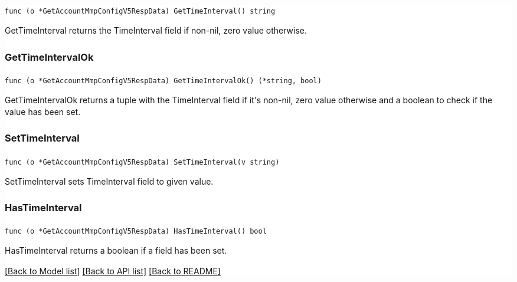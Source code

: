`func (o *GetAccountMmpConfigV5RespData) GetTimeInterval() string`

GetTimeInterval returns the TimeInterval field if non-nil, zero value otherwise.

### GetTimeIntervalOk

`func (o *GetAccountMmpConfigV5RespData) GetTimeIntervalOk() (*string, bool)`

GetTimeIntervalOk returns a tuple with the TimeInterval field if it's non-nil, zero value otherwise
and a boolean to check if the value has been set.

### SetTimeInterval

`func (o *GetAccountMmpConfigV5RespData) SetTimeInterval(v string)`

SetTimeInterval sets TimeInterval field to given value.

### HasTimeInterval

`func (o *GetAccountMmpConfigV5RespData) HasTimeInterval() bool`

HasTimeInterval returns a boolean if a field has been set.


[[Back to Model list]](../README.md#documentation-for-models) [[Back to API list]](../README.md#documentation-for-api-endpoints) [[Back to README]](../README.md)


